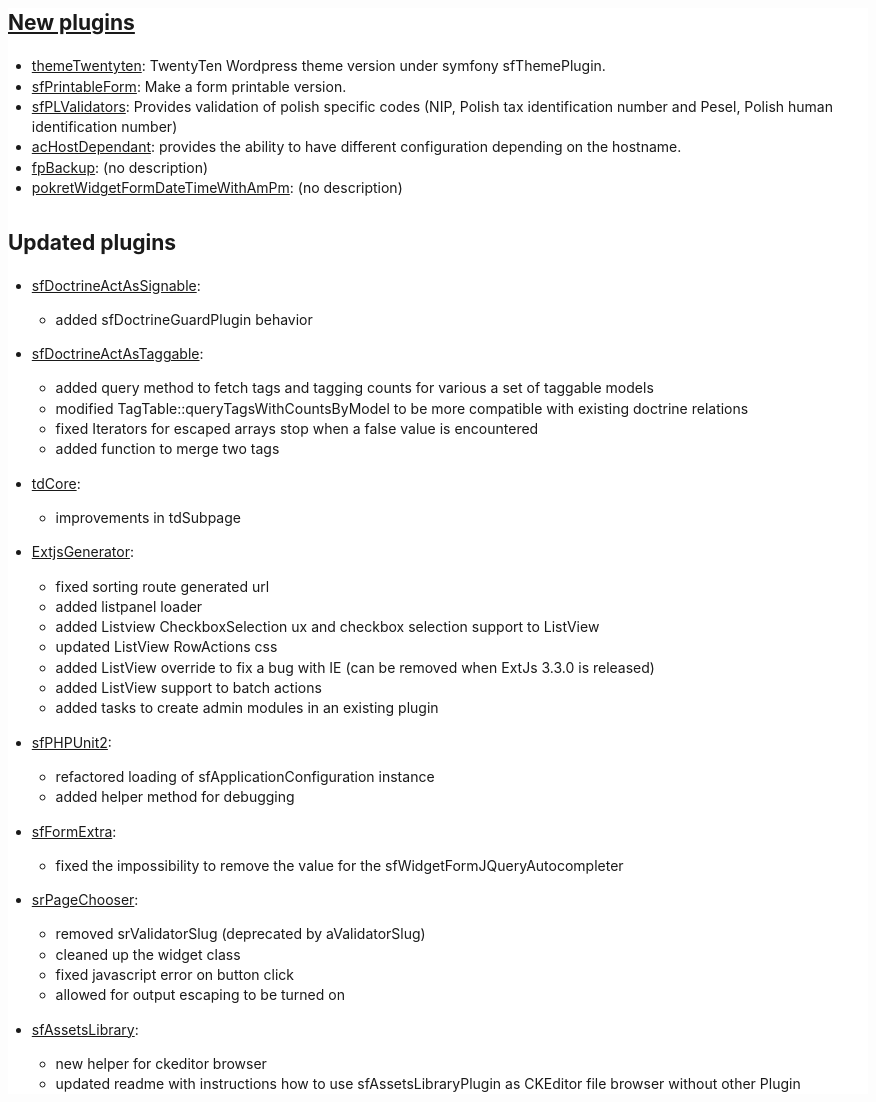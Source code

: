 
[New plugins](http://www.symfony-project.org/plugins/newest/)
-----------

  * [themeTwentyten](http://www.symfony-project.org/plugins/themeTwentytenPlugin): TwentyTen Wordpress theme version under symfony sfThemePlugin.
  * [sfPrintableForm](http://www.symfony-project.org/plugins/sfPrintableFormPlugin): Make a form printable version.
  * [sfPLValidators](http://www.symfony-project.org/plugins/sfPLValidatorsPlugin): Provides validation of polish specific codes (NIP, Polish tax identification number and Pesel, Polish human identification number)
  * [acHostDependant](http://www.symfony-project.org/plugins/acHostDependantPlugin): provides the ability to have different configuration depending on the hostname.
  * [fpBackup](http://www.symfony-project.org/plugins/fpBackupPlugin): (no description)
  * [pokretWidgetFormDateTimeWithAmPm](http://www.symfony-project.org/plugins/pokretWidgetFormDateTimeWithAmPmPlugin): (no description)

Updated plugins
---------------

  * [sfDoctrineActAsSignable](http://www.symfony-project.org/plugins/sfDoctrineActAsSignable):
    * added sfDoctrineGuardPlugin behavior

  * [sfDoctrineActAsTaggable](http://www.symfony-project.org/plugins/sfDoctrineActAsTaggablePlugin):
    * added query method to fetch tags and tagging counts for various a set of taggable models
    * modified TagTable::queryTagsWithCountsByModel to be more compatible with existing doctrine relations
    * fixed Iterators for escaped arrays stop when a false value is encountered
    * added function to merge two tags

  * [tdCore](http://www.symfony-project.org/plugins/tdCorePlugin):
    * improvements in tdSubpage

  * [ExtjsGenerator](http://www.symfony-project.org/plugins/ExtjsGeneratorPlugin):
    * fixed sorting route generated url
    * added listpanel loader
    * added Listview CheckboxSelection ux and checkbox selection support to ListView
    * updated ListView RowActions css
    * added ListView override to fix a bug with IE (can be removed when ExtJs 3.3.0 is released)
    * added ListView support to batch actions
    * added tasks to create admin modules in an existing plugin

  * [sfPHPUnit2](http://www.symfony-project.org/plugins/sfPHPUnit2Plugin):
    * refactored loading of sfApplicationConfiguration instance
    * added helper method for debugging

  * [sfFormExtra](http://www.symfony-project.org/plugins/sfFormExtra):
    * fixed the impossibility to remove the value for the sfWidgetFormJQueryAutocompleter

  * [srPageChooser](http://www.symfony-project.org/plugins/srPageChooserPlugin):
    * removed srValidatorSlug (deprecated by aValidatorSlug)
    * cleaned up the widget class
    * fixed javascript error on button click
    * allowed for output escaping to be turned on

  * [sfAssetsLibrary](http://www.symfony-project.org/plugins/sfAssetsLibraryPlugin):
    * new helper for ckeditor browser
    * updated readme with instructions how to use sfAssetsLibraryPlugin as CKEditor file browser without other Plugin

